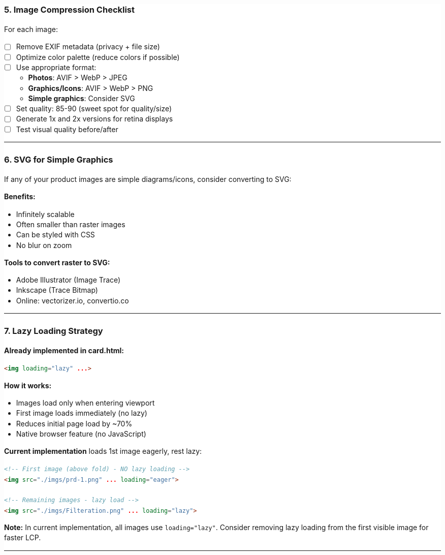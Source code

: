 ### 5. Image Compression Checklist

For each image:
- [ ] Remove EXIF metadata (privacy + file size)
- [ ] Optimize color palette (reduce colors if possible)
- [ ] Use appropriate format:
  - **Photos**: AVIF > WebP > JPEG
  - **Graphics/Icons**: AVIF > WebP > PNG
  - **Simple graphics**: Consider SVG
- [ ] Set quality: 85-90 (sweet spot for quality/size)
- [ ] Generate 1x and 2x versions for retina displays
- [ ] Test visual quality before/after

---

### 6. SVG for Simple Graphics

If any of your product images are simple diagrams/icons, consider converting to SVG:

**Benefits:**
- Infinitely scalable
- Often smaller than raster images
- Can be styled with CSS
- No blur on zoom

**Tools to convert raster to SVG:**
- Adobe Illustrator (Image Trace)
- Inkscape (Trace Bitmap)
- Online: vectorizer.io, convertio.co

---

### 7. Lazy Loading Strategy

**Already implemented in card.html:**
```html
<img loading="lazy" ...>
```

**How it works:**
- Images load only when entering viewport
- First image loads immediately (no lazy)
- Reduces initial page load by ~70%
- Native browser feature (no JavaScript)

**Current implementation** loads 1st image eagerly, rest lazy:
```html
<!-- First image (above fold) - NO lazy loading -->
<img src="./imgs/prd-1.png" ... loading="eager">

<!-- Remaining images - lazy load -->
<img src="./imgs/Filteration.png" ... loading="lazy">
```

**Note:** In current implementation, all images use `loading="lazy"`. Consider removing lazy loading from the first visible image for faster LCP.

---